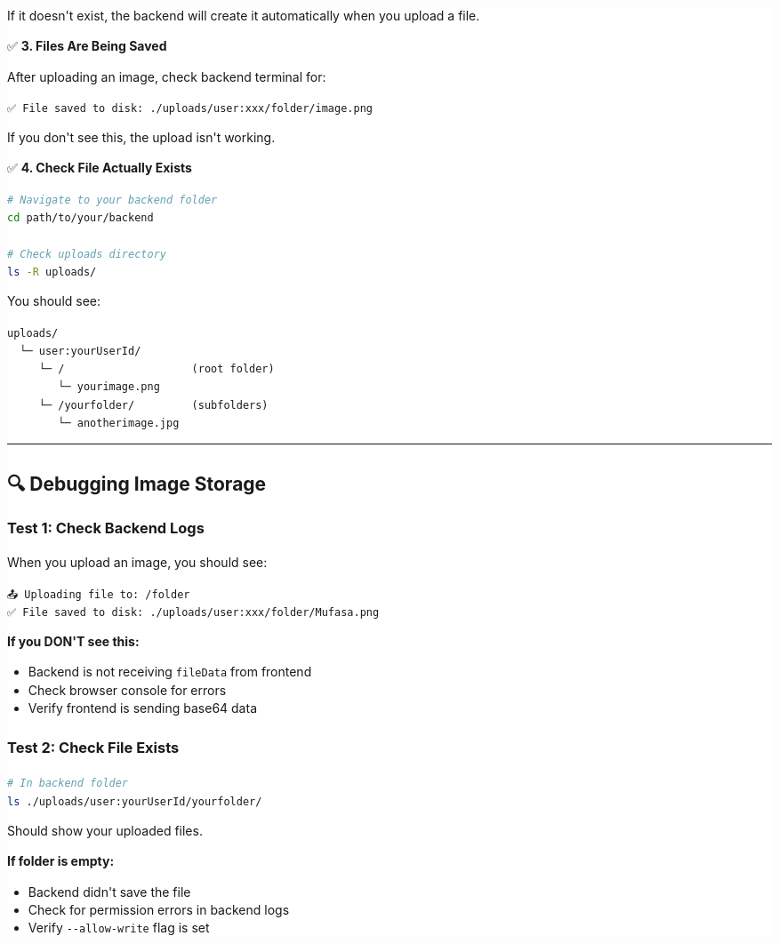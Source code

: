 If it doesn't exist, the backend will create it automatically when you upload a file.

✅ **3. Files Are Being Saved**

After uploading an image, check backend terminal for:
```
✅ File saved to disk: ./uploads/user:xxx/folder/image.png
```

If you don't see this, the upload isn't working.

✅ **4. Check File Actually Exists**
```bash
# Navigate to your backend folder
cd path/to/your/backend

# Check uploads directory
ls -R uploads/
```

You should see:
```
uploads/
  └─ user:yourUserId/
     └─ /                    (root folder)
        └─ yourimage.png
     └─ /yourfolder/         (subfolders)
        └─ anotherimage.jpg
```

---

## 🔍 Debugging Image Storage

### **Test 1: Check Backend Logs**

When you upload an image, you should see:
```
📤 Uploading file to: /folder
✅ File saved to disk: ./uploads/user:xxx/folder/Mufasa.png
```

**If you DON'T see this:**
- Backend is not receiving `fileData` from frontend
- Check browser console for errors
- Verify frontend is sending base64 data

### **Test 2: Check File Exists**

```bash
# In backend folder
ls ./uploads/user:yourUserId/yourfolder/
```

Should show your uploaded files.

**If folder is empty:**
- Backend didn't save the file
- Check for permission errors in backend logs
- Verify `--allow-write` flag is set
